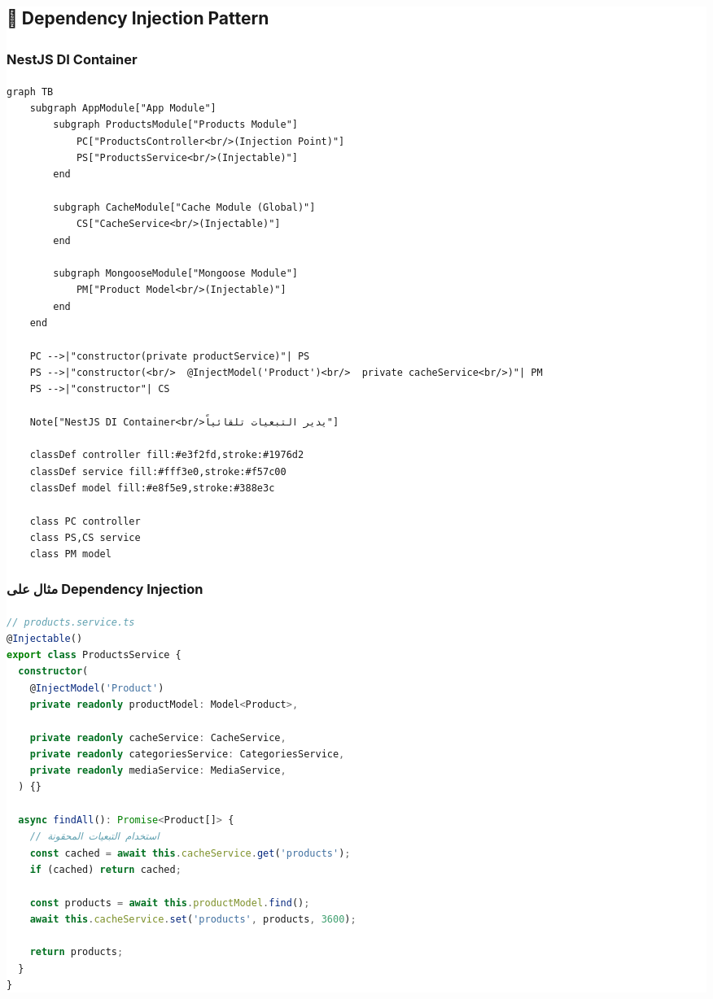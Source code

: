 
## 🎯 Dependency Injection Pattern

### NestJS DI Container

```mermaid
graph TB
    subgraph AppModule["App Module"]
        subgraph ProductsModule["Products Module"]
            PC["ProductsController<br/>(Injection Point)"]
            PS["ProductsService<br/>(Injectable)"]
        end
        
        subgraph CacheModule["Cache Module (Global)"]
            CS["CacheService<br/>(Injectable)"]
        end
        
        subgraph MongooseModule["Mongoose Module"]
            PM["Product Model<br/>(Injectable)"]
        end
    end
    
    PC -->|"constructor(private productService)"| PS
    PS -->|"constructor(<br/>  @InjectModel('Product')<br/>  private cacheService<br/>)"| PM
    PS -->|"constructor"| CS
    
    Note["NestJS DI Container<br/>يدير التبعيات تلقائياً"]

    classDef controller fill:#e3f2fd,stroke:#1976d2
    classDef service fill:#fff3e0,stroke:#f57c00
    classDef model fill:#e8f5e9,stroke:#388e3c

    class PC controller
    class PS,CS service
    class PM model
```

### مثال على Dependency Injection

```typescript
// products.service.ts
@Injectable()
export class ProductsService {
  constructor(
    @InjectModel('Product') 
    private readonly productModel: Model<Product>,
    
    private readonly cacheService: CacheService,
    private readonly categoriesService: CategoriesService,
    private readonly mediaService: MediaService,
  ) {}
  
  async findAll(): Promise<Product[]> {
    // استخدام التبعيات المحقونة
    const cached = await this.cacheService.get('products');
    if (cached) return cached;
    
    const products = await this.productModel.find();
    await this.cacheService.set('products', products, 3600);
    
    return products;
  }
}

```